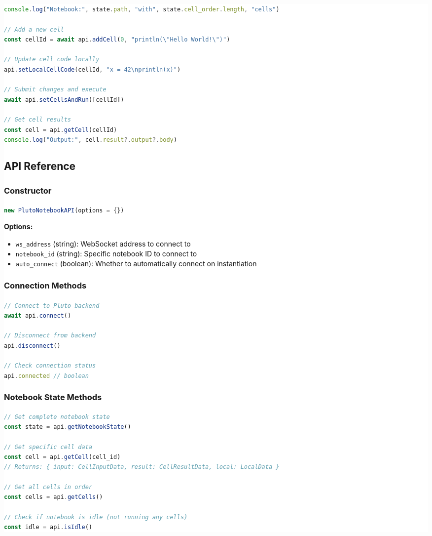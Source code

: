 ```javascript
console.log("Notebook:", state.path, "with", state.cell_order.length, "cells")

// Add a new cell
const cellId = await api.addCell(0, "println(\"Hello World!\")")

// Update cell code locally
api.setLocalCellCode(cellId, "x = 42\nprintln(x)")

// Submit changes and execute
await api.setCellsAndRun([cellId])

// Get cell results
const cell = api.getCell(cellId) 
console.log("Output:", cell.result?.output?.body)
```

## API Reference

### Constructor

```javascript
new PlutoNotebookAPI(options = {})
```

**Options:**
- `ws_address` (string): WebSocket address to connect to
- `notebook_id` (string): Specific notebook ID to connect to  
- `auto_connect` (boolean): Whether to automatically connect on instantiation

### Connection Methods

```javascript
// Connect to Pluto backend
await api.connect()

// Disconnect from backend
api.disconnect()

// Check connection status
api.connected // boolean
```

### Notebook State Methods

```javascript
// Get complete notebook state
const state = api.getNotebookState()

// Get specific cell data  
const cell = api.getCell(cell_id)
// Returns: { input: CellInputData, result: CellResultData, local: LocalData }

// Get all cells in order
const cells = api.getCells()

// Check if notebook is idle (not running any cells)
const idle = api.isIdle()
```
